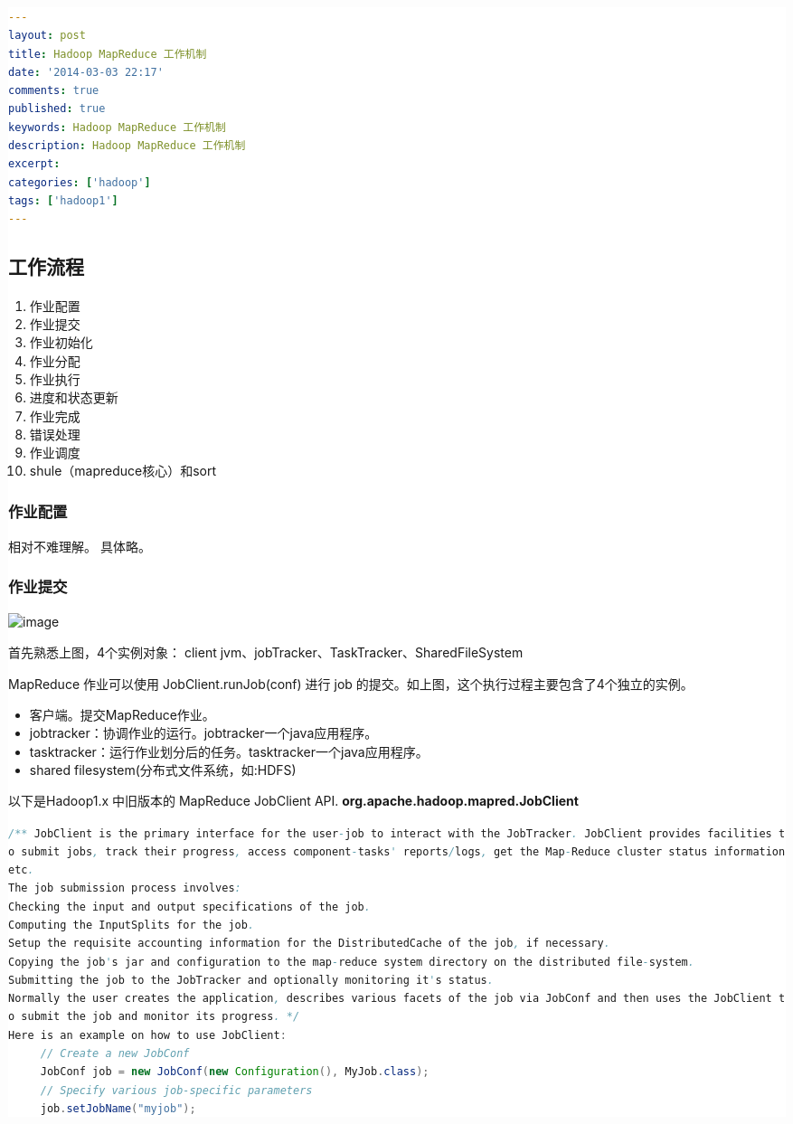 ```yaml
---
layout: post
title: Hadoop MapReduce 工作机制
date: '2014-03-03 22:17'
comments: true
published: true
keywords: Hadoop MapReduce 工作机制
description: Hadoop MapReduce 工作机制
excerpt: 
categories: ['hadoop']
tags: ['hadoop1']
---
```


## 工作流程

1. 作业配置
2. 作业提交
3. 作业初始化
4. 作业分配
5. 作业执行
6. 进度和状态更新
7. 作业完成
8. 错误处理
9. 作业调度
10. shule（mapreduce核心）和sort


### 作业配置
相对不难理解。 具体略。

### 作业提交

![image](http://zhaomingtai.u.qiniudn.com/mapredurce1.png)

首先熟悉上图，4个实例对象： client jvm、jobTracker、TaskTracker、SharedFileSystem

MapReduce 作业可以使用 JobClient.runJob(conf) 进行 job 的提交。如上图，这个执行过程主要包含了4个独立的实例。

* 客户端。提交MapReduce作业。
* jobtracker：协调作业的运行。jobtracker一个java应用程序。
* tasktracker：运行作业划分后的任务。tasktracker一个java应用程序。
* shared filesystem(分布式文件系统，如:HDFS)


以下是Hadoop1.x 中旧版本的 MapReduce JobClient API. **org.apache.hadoop.mapred.JobClient**
```java
/** JobClient is the primary interface for the user-job to interact with the JobTracker. JobClient provides facilities to submit jobs, track their progress, access component-tasks' reports/logs, get the Map-Reduce cluster status information etc.
The job submission process involves:
Checking the input and output specifications of the job.
Computing the InputSplits for the job.
Setup the requisite accounting information for the DistributedCache of the job, if necessary.
Copying the job's jar and configuration to the map-reduce system directory on the distributed file-system.
Submitting the job to the JobTracker and optionally monitoring it's status.
Normally the user creates the application, describes various facets of the job via JobConf and then uses the JobClient to submit the job and monitor its progress. */ 
Here is an example on how to use JobClient:
     // Create a new JobConf
     JobConf job = new JobConf(new Configuration(), MyJob.class);
     // Specify various job-specific parameters     
     job.setJobName("myjob");
```

[Hadoop编程笔记（二）：Hadoop新旧编程API的区别]: http://www.cnblogs.com/beanmoon/archive/2012/12/06/2804905.html
[hadoop作业调优参数整理及原理]: http://www.alidata.org/archives/1470 
[MapReduce:详解Shuffle过程]: http://langyu.iteye.com/blog/992916